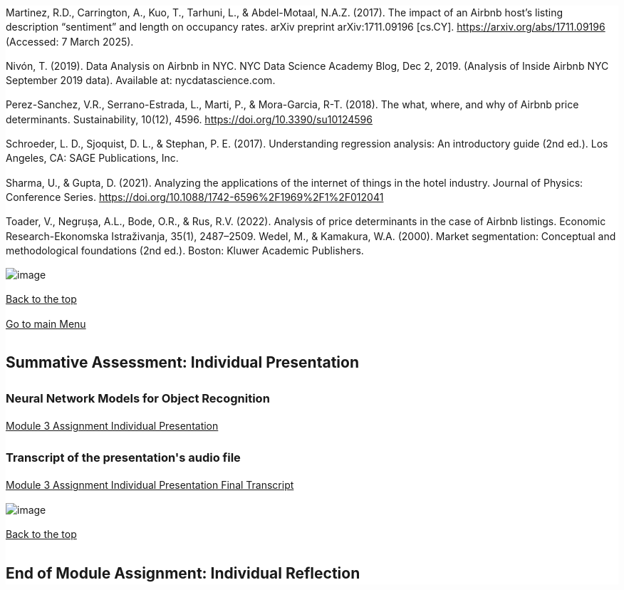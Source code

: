 Martinez, R.D., Carrington, A., Kuo, T., Tarhuni, L., & Abdel-Motaal, N.A.Z. (2017). The impact of an Airbnb host’s listing description “sentiment” and length on occupancy rates. arXiv preprint arXiv:1711.09196 [cs.CY]. https://arxiv.org/abs/1711.09196 (Accessed: 7 March 2025).

Nivón, T. (2019). Data Analysis on Airbnb in NYC. NYC Data Science Academy Blog, Dec 2, 2019. (Analysis of Inside Airbnb NYC September 2019 data). Available at: nycdatascience.com.

Perez-Sanchez, V.R., Serrano-Estrada, L., Marti, P., & Mora-Garcia, R-T. (2018). The what, where, and why of Airbnb price determinants. Sustainability, 10(12), 4596. https://doi.org/10.3390/su10124596

Schroeder, L. D., Sjoquist, D. L., & Stephan, P. E. (2017). Understanding regression analysis: An introductory guide (2nd ed.). Los Angeles, CA: SAGE Publications, Inc.

Sharma, U., & Gupta, D. (2021). Analyzing the applications of the internet of things in the hotel industry. Journal of Physics: Conference Series. https://doi.org/10.1088/1742-6596%2F1969%2F1%2F012041

Toader, V., Negrușa, A.L., Bode, O.R., & Rus, R.V. (2022). Analysis of price determinants in the case of Airbnb listings. Economic Research-Ekonomska Istraživanja, 35(1), 2487–2509.
Wedel, M., & Kamakura, W.A. (2000). Market segmentation: Conceptual and methodological foundations (2nd ed.). Boston: Kluwer Academic Publishers.




![image](https://www.shutterstock.com/image-vector/ai-computer-chip-abstract-digital-600nw-2461678847.jpg)


[Back to the top](#machine-learning)

[Go to main Menu](https://narchondas.github.io/)



## Summative Assessment: Individual Presentation

### Neural Network Models for Object Recognition

[Module 3 Assignment Individual Presentation](https://docs.google.com/presentation/d/1ET_he6Ajbu4q3ztOg-_p0Kw7Qc3jt9tfLSjmbrDqX80/edit?slide=id.p1#slide=id.p1)


### Transcript of the presentation's audio file

[Module 3 Assignment Individual Presentation Final Transcript](https://docs.google.com/document/d/1WBJUU0VRA0LSaTpCIwKPEYBXGTzNIcBQE0AbUHlLKFg/edit?tab=t.0)

![image](https://github.com/user-attachments/assets/59defe72-299c-4b6b-bef4-3dd3e0b1da8a)


[Back to the top](#machine-learning)




## End of Module Assignment: Individual Reflection

